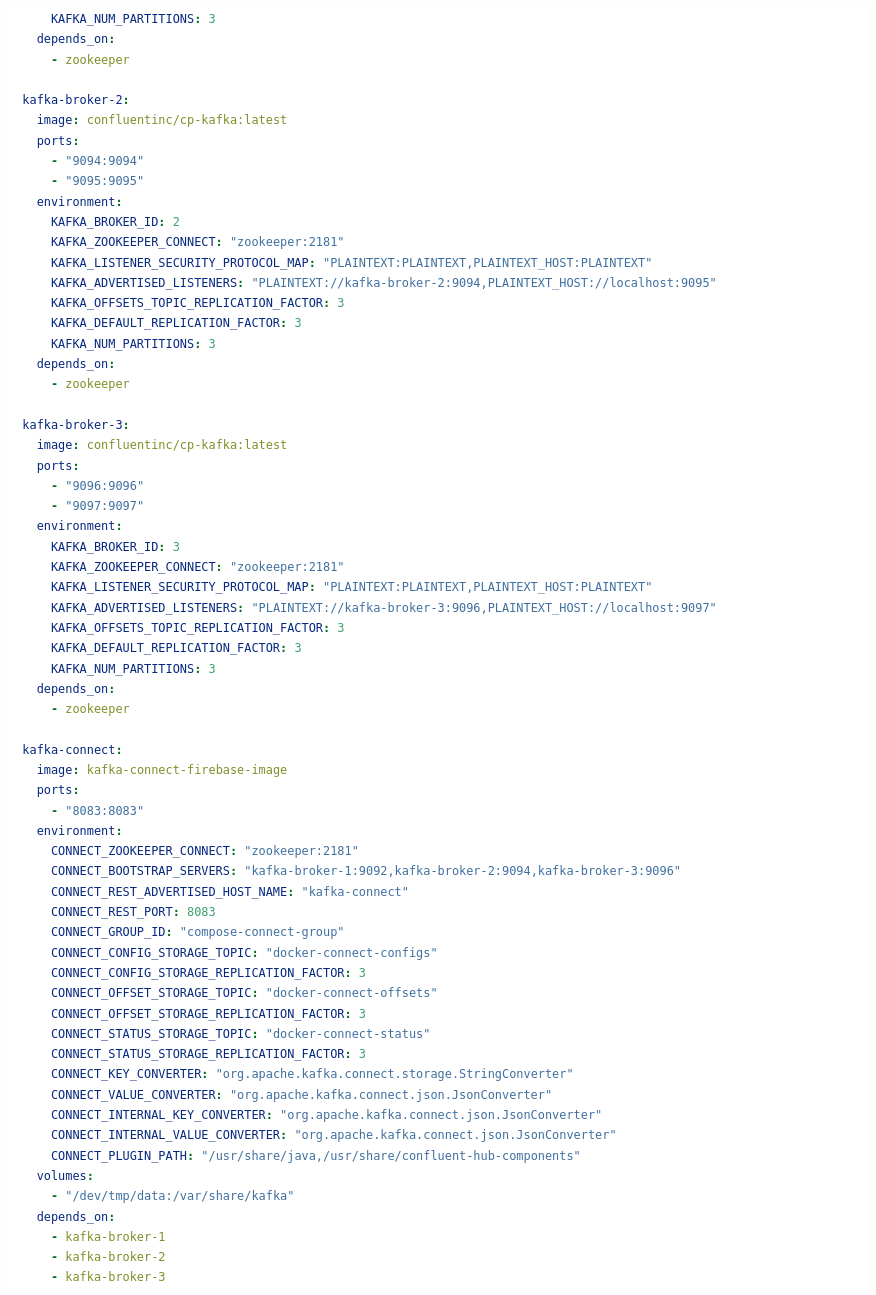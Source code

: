 ```yml
      KAFKA_NUM_PARTITIONS: 3
    depends_on:
      - zookeeper

  kafka-broker-2:
    image: confluentinc/cp-kafka:latest
    ports:
      - "9094:9094"
      - "9095:9095"
    environment:
      KAFKA_BROKER_ID: 2
      KAFKA_ZOOKEEPER_CONNECT: "zookeeper:2181"
      KAFKA_LISTENER_SECURITY_PROTOCOL_MAP: "PLAINTEXT:PLAINTEXT,PLAINTEXT_HOST:PLAINTEXT"
      KAFKA_ADVERTISED_LISTENERS: "PLAINTEXT://kafka-broker-2:9094,PLAINTEXT_HOST://localhost:9095"
      KAFKA_OFFSETS_TOPIC_REPLICATION_FACTOR: 3
      KAFKA_DEFAULT_REPLICATION_FACTOR: 3
      KAFKA_NUM_PARTITIONS: 3
    depends_on:
      - zookeeper

  kafka-broker-3:
    image: confluentinc/cp-kafka:latest
    ports:
      - "9096:9096"
      - "9097:9097"
    environment:
      KAFKA_BROKER_ID: 3
      KAFKA_ZOOKEEPER_CONNECT: "zookeeper:2181"
      KAFKA_LISTENER_SECURITY_PROTOCOL_MAP: "PLAINTEXT:PLAINTEXT,PLAINTEXT_HOST:PLAINTEXT"
      KAFKA_ADVERTISED_LISTENERS: "PLAINTEXT://kafka-broker-3:9096,PLAINTEXT_HOST://localhost:9097"
      KAFKA_OFFSETS_TOPIC_REPLICATION_FACTOR: 3
      KAFKA_DEFAULT_REPLICATION_FACTOR: 3
      KAFKA_NUM_PARTITIONS: 3
    depends_on:
      - zookeeper

  kafka-connect:
    image: kafka-connect-firebase-image
    ports:
      - "8083:8083"
    environment:
      CONNECT_ZOOKEEPER_CONNECT: "zookeeper:2181"
      CONNECT_BOOTSTRAP_SERVERS: "kafka-broker-1:9092,kafka-broker-2:9094,kafka-broker-3:9096"
      CONNECT_REST_ADVERTISED_HOST_NAME: "kafka-connect"
      CONNECT_REST_PORT: 8083
      CONNECT_GROUP_ID: "compose-connect-group"
      CONNECT_CONFIG_STORAGE_TOPIC: "docker-connect-configs"
      CONNECT_CONFIG_STORAGE_REPLICATION_FACTOR: 3
      CONNECT_OFFSET_STORAGE_TOPIC: "docker-connect-offsets"
      CONNECT_OFFSET_STORAGE_REPLICATION_FACTOR: 3
      CONNECT_STATUS_STORAGE_TOPIC: "docker-connect-status"
      CONNECT_STATUS_STORAGE_REPLICATION_FACTOR: 3
      CONNECT_KEY_CONVERTER: "org.apache.kafka.connect.storage.StringConverter"
      CONNECT_VALUE_CONVERTER: "org.apache.kafka.connect.json.JsonConverter"
      CONNECT_INTERNAL_KEY_CONVERTER: "org.apache.kafka.connect.json.JsonConverter"
      CONNECT_INTERNAL_VALUE_CONVERTER: "org.apache.kafka.connect.json.JsonConverter"
      CONNECT_PLUGIN_PATH: "/usr/share/java,/usr/share/confluent-hub-components"
    volumes:
      - "/dev/tmp/data:/var/share/kafka"
    depends_on:
      - kafka-broker-1
      - kafka-broker-2
      - kafka-broker-3
```